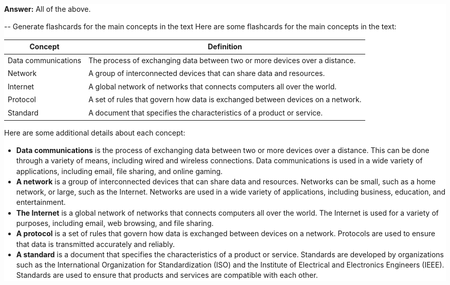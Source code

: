 **Answer:** All of the above. 

-- Generate flashcards for the main concepts in the text
Here are some flashcards for the main concepts in the text:

| **Concept** | **Definition** |
|---|---|
| Data communications | The process of exchanging data between two or more devices over a distance. |
| Network | A group of interconnected devices that can share data and resources. |
| Internet | A global network of networks that connects computers all over the world. |
| Protocol | A set of rules that govern how data is exchanged between devices on a network. |
| Standard | A document that specifies the characteristics of a product or service. |

Here are some additional details about each concept:

* **Data communications** is the process of exchanging data between two or more devices over a distance. This can be done through a variety of means, including wired and wireless connections. Data communications is used in a wide variety of applications, including email, file sharing, and online gaming.
* **A network** is a group of interconnected devices that can share data and resources. Networks can be small, such as a home network, or large, such as the Internet. Networks are used in a wide variety of applications, including business, education, and entertainment.
* **The Internet** is a global network of networks that connects computers all over the world. The Internet is used for a variety of purposes, including email, web browsing, and file sharing.
* **A protocol** is a set of rules that govern how data is exchanged between devices on a network. Protocols are used to ensure that data is transmitted accurately and reliably.
* **A standard** is a document that specifies the characteristics of a product or service. Standards are developed by organizations such as the International Organization for Standardization (ISO) and the Institute of Electrical and Electronics Engineers (IEEE). Standards are used to ensure that products and services are compatible with each other. 

